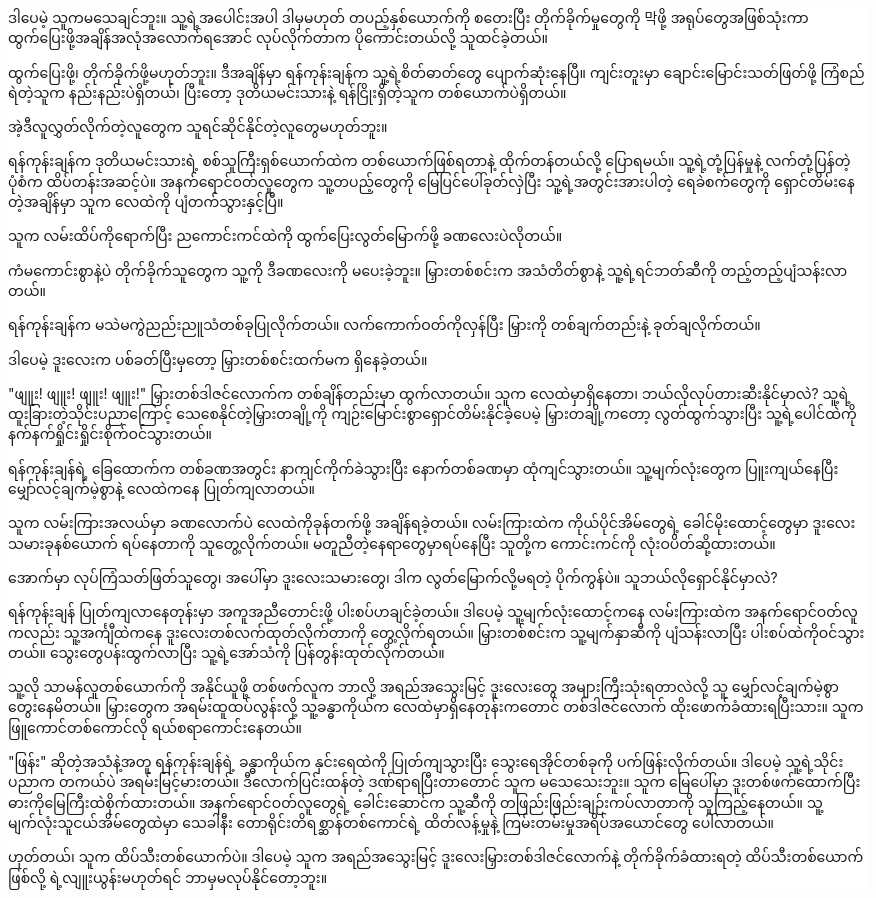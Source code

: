 ဒါပေမဲ့ သူကမသေချင်ဘူး။ သူ့ရဲ့အပေါင်းအပါ ဒါမှမဟုတ် တပည့်နှစ်ယောက်ကို စတေးပြီး တိုက်ခိုက်မှုတွေကို 막ဖို့ အရုပ်တွေအဖြစ်သုံးကာ ထွက်ပြေးဖို့အချိန်အလုံအလောက်ရအောင် လုပ်လိုက်တာက ပိုကောင်းတယ်လို့ သူထင်ခဲ့တယ်။

ထွက်ပြေးဖို့၊ တိုက်ခိုက်ဖို့မဟုတ်ဘူး။ ဒီအချိန်မှာ ရန်ကုန်းချန်က သူ့ရဲ့စိတ်ဓာတ်တွေ ပျောက်ဆုံးနေပြီ။ ကျင်းတူးမှာ ချောင်းမြောင်းသတ်ဖြတ်ဖို့ ကြံစည်ရဲတဲ့သူက နည်းနည်းပဲရှိတယ်၊ ပြီးတော့ ဒုတိယမင်းသားနဲ့ ရန်ငြိုးရှိတဲ့သူက တစ်ယောက်ပဲရှိတယ်။

အဲ့ဒီလူလွှတ်လိုက်တဲ့လူတွေက သူရင်ဆိုင်နိုင်တဲ့လူတွေမဟုတ်ဘူး။

ရန်ကုန်းချန်က ဒုတိယမင်းသားရဲ့ စစ်သူကြီးရှစ်ယောက်ထဲက တစ်ယောက်ဖြစ်ရတာနဲ့ ထိုက်တန်တယ်လို့ ပြောရမယ်။ သူ့ရဲ့တုံ့ပြန်မှုနဲ့ လက်တုံ့ပြန်တဲ့ပုံစံက ထိပ်တန်းအဆင့်ပဲ။ အနက်ရောင်ဝတ်လူတွေက သူ့တပည့်တွေကို မြေပြင်ပေါ်ခုတ်လှဲပြီး သူ့ရဲ့အတွင်းအားပါတဲ့ ရေခဲစက်တွေကို ရှောင်တိမ်းနေတဲ့အချိန်မှာ သူက လေထဲကို ပျံတက်သွားနှင့်ပြီ။

သူက လမ်းထိပ်ကိုရောက်ပြီး ညကောင်းကင်ထဲကို ထွက်ပြေးလွတ်မြောက်ဖို့ ခဏလေးပဲလိုတယ်။

ကံမကောင်းစွာနဲ့ပဲ တိုက်ခိုက်သူတွေက သူ့ကို ဒီခဏလေးကို မပေးခဲ့ဘူး။ မြှားတစ်စင်းက အသံတိတ်စွာနဲ့ သူ့ရဲ့ရင်ဘတ်ဆီကို တည့်တည့်ပျံသန်းလာတယ်။

ရန်ကုန်းချန်က မသဲမကွဲညည်းညူသံတစ်ခုပြုလိုက်တယ်။ လက်ကောက်ဝတ်ကိုလှန်ပြီး မြှားကို တစ်ချက်တည်းနဲ့ ခုတ်ချလိုက်တယ်။

ဒါပေမဲ့ ဒူးလေးက ပစ်ခတ်ပြီးမှတော့ မြှားတစ်စင်းထက်မက ရှိနေခဲ့တယ်။

"ဖျူး! ဖျူး! ဖျူး! ဖျူး!" မြှားတစ်ဒါဇင်လောက်က တစ်ချိန်တည်းမှာ ထွက်လာတယ်။ သူက လေထဲမှာရှိနေတာ၊ ဘယ်လိုလုပ်တားဆီးနိုင်မှာလဲ? သူ့ရဲ့ထူးခြားတဲ့သိုင်းပညာကြောင့် သေစေနိုင်တဲ့မြှားတချို့ကို ကျဉ်းမြောင်းစွာရှောင်တိမ်းနိုင်ခဲ့ပေမဲ့ မြှားတချို့ကတော့ လွတ်ထွက်သွားပြီး သူ့ရဲ့ပေါင်ထဲကို နက်နက်ရှိုင်းရှိုင်းစိုက်ဝင်သွားတယ်။

ရန်ကုန်းချန်ရဲ့ ခြေထောက်က တစ်ခဏအတွင်း နာကျင်ကိုက်ခဲသွားပြီး နောက်တစ်ခဏမှာ ထုံကျင်သွားတယ်။ သူ့မျက်လုံးတွေက ပြူးကျယ်နေပြီး မျှော်လင့်ချက်မဲ့စွာနဲ့ လေထဲကနေ ပြုတ်ကျလာတယ်။

သူက လမ်းကြားအလယ်မှာ ခဏလောက်ပဲ လေထဲကိုခုန်တက်ဖို့ အချိန်ရခဲ့တယ်။ လမ်းကြားထဲက ကိုယ်ပိုင်အိမ်တွေရဲ့ ခေါင်မိုးထောင့်တွေမှာ ဒူးလေးသမားခုနစ်ယောက် ရပ်နေတာကို သူတွေ့လိုက်တယ်။ မတူညီတဲ့နေရာတွေမှာရပ်နေပြီး သူတို့က ကောင်းကင်ကို လုံးဝပိတ်ဆို့ထားတယ်။

အောက်မှာ လုပ်ကြံသတ်ဖြတ်သူတွေ၊ အပေါ်မှာ ဒူးလေးသမားတွေ၊ ဒါက လွတ်မြောက်လို့မရတဲ့ ပိုက်ကွန်ပဲ။ သူဘယ်လိုရှောင်နိုင်မှာလဲ?

ရန်ကုန်းချန် ပြုတ်ကျလာနေတုန်းမှာ အကူအညီတောင်းဖို့ ပါးစပ်ဟချင်ခဲ့တယ်။ ဒါပေမဲ့ သူ့မျက်လုံးထောင့်ကနေ လမ်းကြားထဲက အနက်ရောင်ဝတ်လူကလည်း သူ့အင်္ကျီထဲကနေ ဒူးလေးတစ်လက်ထုတ်လိုက်တာကို တွေ့လိုက်ရတယ်။ မြှားတစ်စင်းက သူ့မျက်နှာဆီကို ပျံသန်းလာပြီး ပါးစပ်ထဲကိုဝင်သွားတယ်။ သွေးတွေပန်းထွက်လာပြီး သူ့ရဲ့အော်သံကို ပြန်တွန်းထုတ်လိုက်တယ်။

သူ့လို သာမန်လူတစ်ယောက်ကို အနိုင်ယူဖို့ တစ်ဖက်လူက ဘာလို့ အရည်အသွေးမြင့် ဒူးလေးတွေ အများကြီးသုံးရတာလဲလို့ သူ မျှော်လင့်ချက်မဲ့စွာ တွေးနေမိတယ်။ မြှားတွေက အရမ်းထူထပ်လွန်းလို့ သူ့ခန္ဓာကိုယ်က လေထဲမှာရှိနေတုန်းကတောင် တစ်ဒါဇင်လောက် ထိုးဖောက်ခံထားရပြီးသား။ သူက ဖြူကောင်တစ်ကောင်လို ရယ်စရာကောင်းနေတယ်။

"ဖြန်း" ဆိုတဲ့အသံနဲ့အတူ ရန်ကုန်းချန်ရဲ့ ခန္ဓာကိုယ်က နှင်းရေထဲကို ပြုတ်ကျသွားပြီး သွေးရေအိုင်တစ်ခုကို ပက်ဖြန်းလိုက်တယ်။ ဒါပေမဲ့ သူ့ရဲ့သိုင်းပညာက တကယ်ပဲ အရမ်းမြင့်မားတယ်။ ဒီလောက်ပြင်းထန်တဲ့ ဒဏ်ရာရပြီးတာတောင် သူက မသေသေးဘူး။ သူက မြေပေါ်မှာ ဒူးတစ်ဖက်ထောက်ပြီး ဓားကိုမြေကြီးထဲစိုက်ထားတယ်။ အနက်ရောင်ဝတ်လူတွေရဲ့ ခေါင်းဆောင်က သူ့ဆီကို တဖြည်းဖြည်းချဉ်းကပ်လာတာကို သူကြည့်နေတယ်။ သူ့မျက်လုံးသူငယ်အိမ်တွေထဲမှာ သေခါနီး တောရိုင်းတိရစ္ဆာန်တစ်ကောင်ရဲ့ ထိတ်လန့်မှုနဲ့ ကြမ်းတမ်းမှုအရိပ်အယောင်တွေ ပေါ်လာတယ်။

ဟုတ်တယ်၊ သူက ထိပ်သီးတစ်ယောက်ပဲ။ ဒါပေမဲ့ သူက အရည်အသွေးမြင့် ဒူးလေးမြှားတစ်ဒါဇင်လောက်နဲ့ တိုက်ခိုက်ခံထားရတဲ့ ထိပ်သီးတစ်ယောက်ဖြစ်လို့ ရဲ့လျူးယွန်းမဟုတ်ရင် ဘာမှမလုပ်နိုင်တော့ဘူး။
